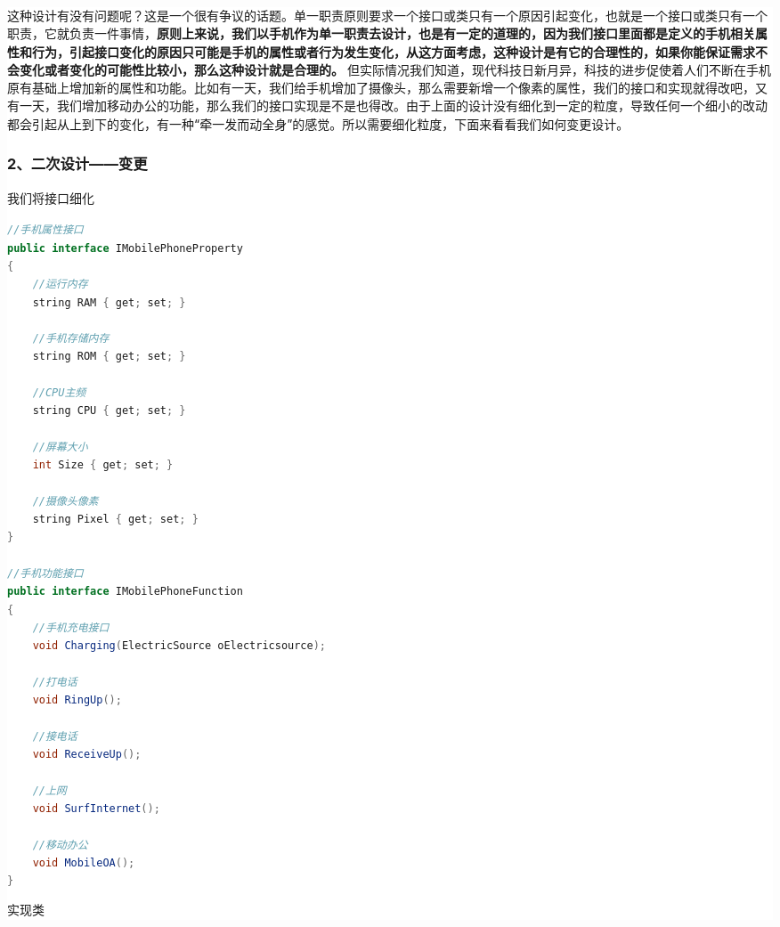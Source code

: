 这种设计有没有问题呢？这是一个很有争议的话题。单一职责原则要求一个接口或类只有一个原因引起变化，也就是一个接口或类只有一个职责，它就负责一件事情，**原则上来说，我们以手机作为单一职责去设计，也是有一定的道理的，因为我们接口里面都是定义的手机相关属性和行为，引起接口变化的原因只可能是手机的属性或者行为发生变化，从这方面考虑，这种设计是有它的合理性的，如果你能保证需求不会变化或者变化的可能性比较小，那么这种设计就是合理的。** 但实际情况我们知道，现代科技日新月异，科技的进步促使着人们不断在手机原有基础上增加新的属性和功能。比如有一天，我们给手机增加了摄像头，那么需要新增一个像素的属性，我们的接口和实现就得改吧，又有一天，我们增加移动办公的功能，那么我们的接口实现是不是也得改。由于上面的设计没有细化到一定的粒度，导致任何一个细小的改动都会引起从上到下的变化，有一种“牵一发而动全身”的感觉。所以需要细化粒度，下面来看看我们如何变更设计。

### 2、二次设计——变更

我们将接口细化

```java
//手机属性接口
public interface IMobilePhoneProperty
{
    //运行内存
    string RAM { get; set; }

    //手机存储内存
    string ROM { get; set; }

    //CPU主频
    string CPU { get; set; }

    //屏幕大小
    int Size { get; set; }

    //摄像头像素
    string Pixel { get; set; }
}

//手机功能接口
public interface IMobilePhoneFunction
{
    //手机充电接口
    void Charging(ElectricSource oElectricsource);

    //打电话
    void RingUp();

    //接电话
    void ReceiveUp();

    //上网
    void SurfInternet();

    //移动办公
    void MobileOA();
}

```

实现类

